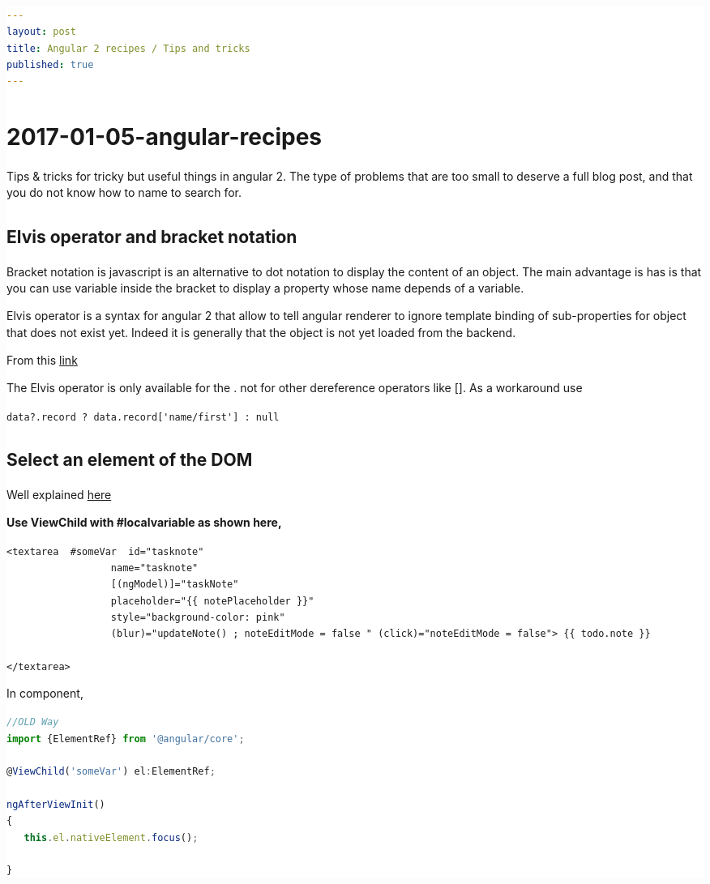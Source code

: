 ```yaml
---
layout: post
title: Angular 2 recipes / Tips and tricks
published: true
---
```


# 2017-01-05-angular-recipes

Tips & tricks for tricky but useful things in angular 2. The type of problems that are too small to deserve a full blog post, and that you do not know how to name to search for.

## Elvis operator and bracket notation

Bracket notation is javascript is an alternative to dot notation to display the content of an object. The main advantage is has is that you can use variable inside the bracket to display a property whose name depends of a variable.

Elvis operator is a syntax for angular 2 that allow to tell angular renderer to ignore template binding of sub-properties for object that does not exist yet. Indeed it is generally that the object is not yet loaded from the backend.

From this [link](http://stackoverflow.com/questions/35768768/angular2-using-elvis-operator-on-object-key-with-forward-slash)

The Elvis operator is only available for the . not for other dereference operators like \[\]. As a workaround use

```text
data?.record ? data.record['name/first'] : null
```

## Select an element of the DOM

Well explained [here](http://stackoverflow.com/a/38944920/1453811)

**Use ViewChild with \#localvariable as shown here,**

```markup
<textarea  #someVar  id="tasknote"
                  name="tasknote"
                  [(ngModel)]="taskNote"
                  placeholder="{{ notePlaceholder }}"
                  style="background-color: pink"
                  (blur)="updateNote() ; noteEditMode = false " (click)="noteEditMode = false"> {{ todo.note }}

</textarea>
```

In component,

```javascript
//OLD Way
import {ElementRef} from '@angular/core';

@ViewChild('someVar') el:ElementRef;

ngAfterViewInit()
{
   this.el.nativeElement.focus();

}
```

